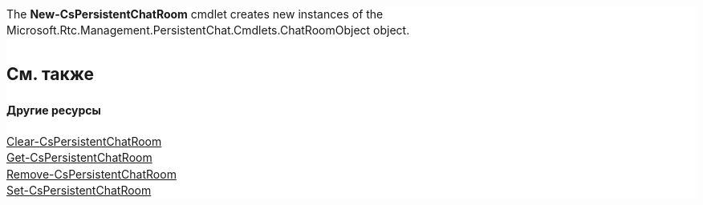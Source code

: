 The **New-CsPersistentChatRoom** cmdlet creates new instances of the Microsoft.Rtc.Management.PersistentChat.Cmdlets.ChatRoomObject object.

## См. также

#### Другие ресурсы

[Clear-CsPersistentChatRoom](clear-cspersistentchatroom.md)  
[Get-CsPersistentChatRoom](get-cspersistentchatroom.md)  
[Remove-CsPersistentChatRoom](remove-cspersistentchatroom.md)  
[Set-CsPersistentChatRoom](set-cspersistentchatroom.md)

